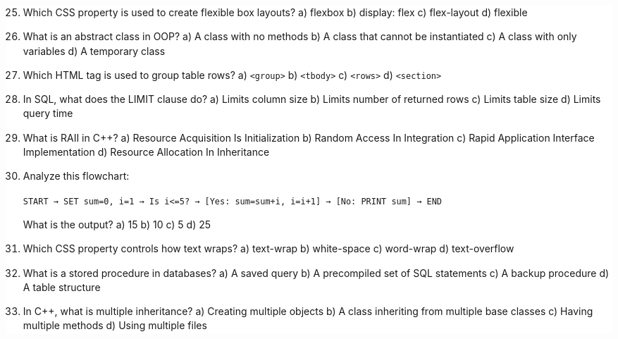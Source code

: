 25. Which CSS property is used to create flexible box layouts?
    a) flexbox
    b) display: flex
    c) flex-layout
    d) flexible

26. What is an abstract class in OOP?
    a) A class with no methods
    b) A class that cannot be instantiated
    c) A class with only variables
    d) A temporary class

27. Which HTML tag is used to group table rows?
    a) `<group>`
    b) `<tbody>`
    c) `<rows>`
    d) `<section>`

28. In SQL, what does the LIMIT clause do?
    a) Limits column size
    b) Limits number of returned rows
    c) Limits table size
    d) Limits query time

29. What is RAII in C++?
    a) Resource Acquisition Is Initialization
    b) Random Access In Integration
    c) Rapid Application Interface Implementation
    d) Resource Allocation In Inheritance

30. Analyze this flowchart:
    ```
    START → SET sum=0, i=1 → Is i<=5? → [Yes: sum=sum+i, i=i+1] → [No: PRINT sum] → END
    ```
    What is the output?
    a) 15
    b) 10
    c) 5
    d) 25

31. Which CSS property controls how text wraps?
    a) text-wrap
    b) white-space
    c) word-wrap
    d) text-overflow

32. What is a stored procedure in databases?
    a) A saved query
    b) A precompiled set of SQL statements
    c) A backup procedure
    d) A table structure

33. In C++, what is multiple inheritance?
    a) Creating multiple objects
    b) A class inheriting from multiple base classes
    c) Having multiple methods
    d) Using multiple files
